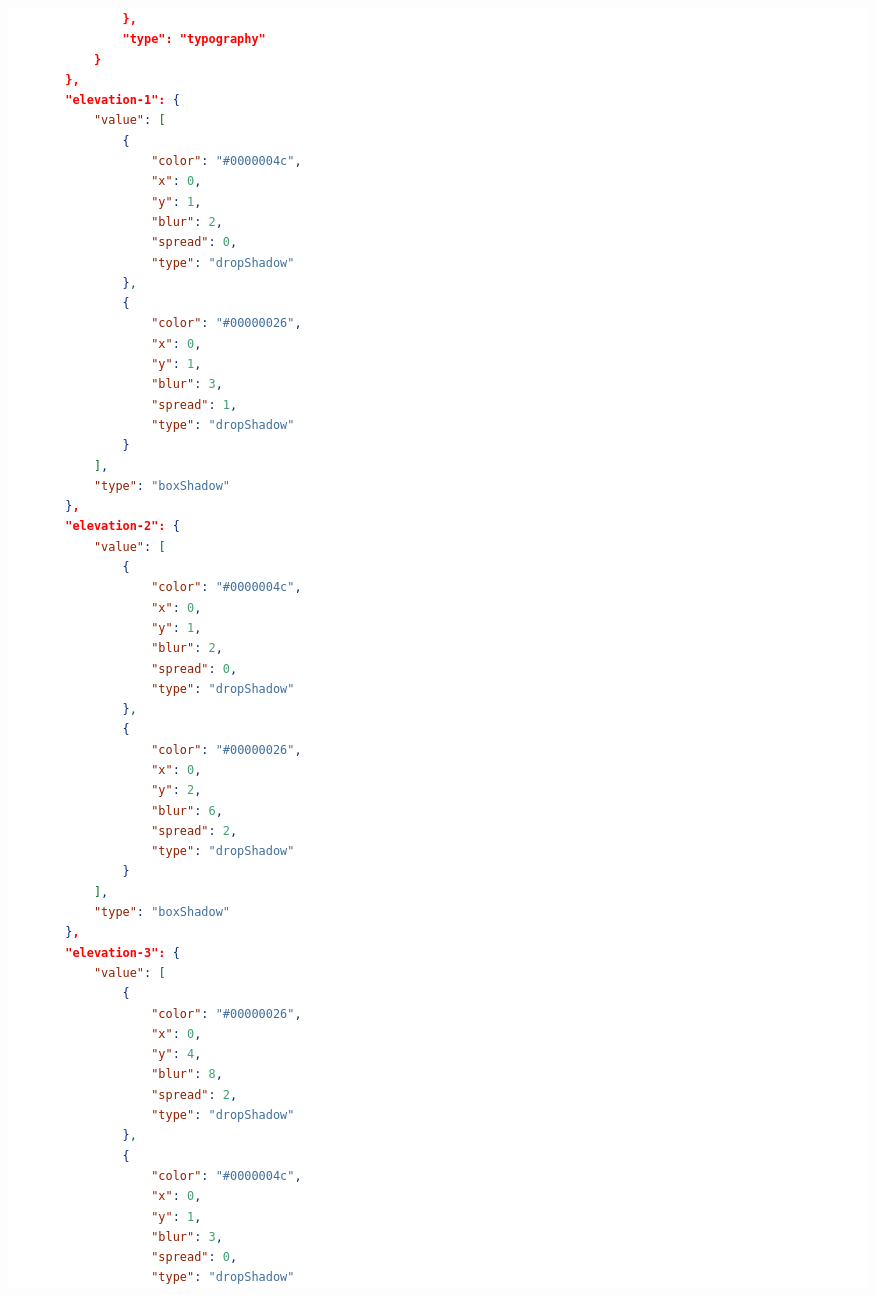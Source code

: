 ```json
                },
                "type": "typography"
            }
        },
        "elevation-1": {
            "value": [
                {
                    "color": "#0000004c",
                    "x": 0,
                    "y": 1,
                    "blur": 2,
                    "spread": 0,
                    "type": "dropShadow"
                },
                {
                    "color": "#00000026",
                    "x": 0,
                    "y": 1,
                    "blur": 3,
                    "spread": 1,
                    "type": "dropShadow"
                }
            ],
            "type": "boxShadow"
        },
        "elevation-2": {
            "value": [
                {
                    "color": "#0000004c",
                    "x": 0,
                    "y": 1,
                    "blur": 2,
                    "spread": 0,
                    "type": "dropShadow"
                },
                {
                    "color": "#00000026",
                    "x": 0,
                    "y": 2,
                    "blur": 6,
                    "spread": 2,
                    "type": "dropShadow"
                }
            ],
            "type": "boxShadow"
        },
        "elevation-3": {
            "value": [
                {
                    "color": "#00000026",
                    "x": 0,
                    "y": 4,
                    "blur": 8,
                    "spread": 2,
                    "type": "dropShadow"
                },
                {
                    "color": "#0000004c",
                    "x": 0,
                    "y": 1,
                    "blur": 3,
                    "spread": 0,
                    "type": "dropShadow"
```